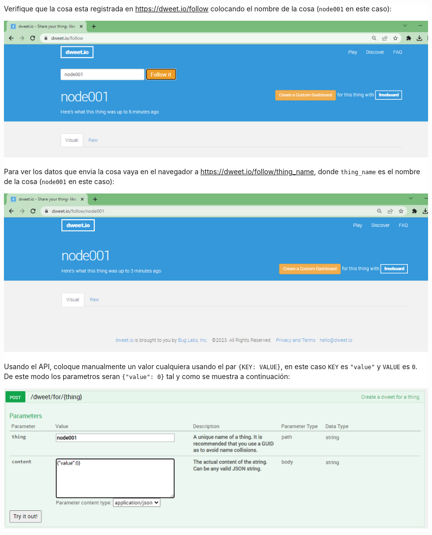 Verifique que la cosa esta registrada en https://dweet.io/follow colocando el nombre de la cosa (```node001``` en este caso):

![dweet2](/img/sesiones/percepcion/7/ejemplo6/dweet2.png)

Para ver los datos que envia la cosa vaya en el navegador a https://dweet.io/follow/thing_name, donde ```thing_name``` es el nombre de la cosa (```node001``` en este caso):

![dweet3](/img/sesiones/percepcion/7/ejemplo6/dweet3.png)

Usando el API, coloque manualmente un valor cualquiera usando el par ```{KEY: VALUE}```, en este caso ```KEY``` es ```"value"``` y ```VALUE``` es ```0```. De este modo los parametros seran ```{"value": 0}``` tal y como se muestra a continuación:

![dweet4](/img/sesiones/percepcion/7/ejemplo6/dweet4.png)
